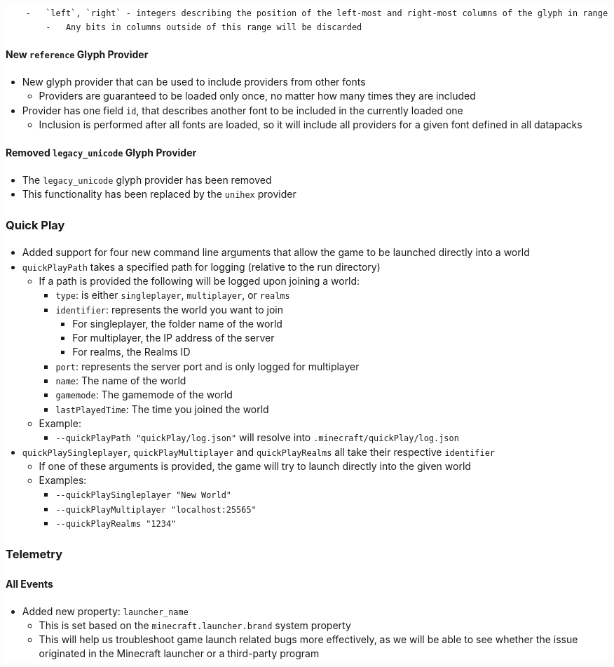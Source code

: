         -   `left`, `right` - integers describing the position of the left-most and right-most columns of the glyph in range
            -   Any bits in columns outside of this range will be discarded

#### New `reference` Glyph Provider

-   New glyph provider that can be used to include providers from other fonts
    -   Providers are guaranteed to be loaded only once, no matter how many times they are included
-   Provider has one field `id`, that describes another font to be included in the currently loaded one
    -   Inclusion is performed after all fonts are loaded, so it will include all providers for a given font defined in all datapacks

#### Removed `legacy_unicode` Glyph Provider

-   The `legacy_unicode` glyph provider has been removed
-   This functionality has been replaced by the `unihex` provider

### Quick Play

-   Added support for four new command line arguments that allow the game to be launched directly into a world
-   `quickPlayPath` takes a specified path for logging (relative to the run directory)
    -   If a path is provided the following will be logged upon joining a world:
        -   `type`: is either `singleplayer`, `multiplayer`, or `realms`
        -   `identifier`: represents the world you want to join
            -   For singleplayer, the folder name of the world
            -   For multiplayer, the IP address of the server
            -   For realms, the Realms ID
        -   `port`: represents the server port and is only logged for multiplayer
        -   `name`: The name of the world
        -   `gamemode`: The gamemode of the world
        -   `lastPlayedTime`: The time you joined the world
    -   Example:
        -   `--quickPlayPath "quickPlay/log.json"` will resolve into `.minecraft/quickPlay/log.json`
-   `quickPlaySingleplayer`, `quickPlayMultiplayer` and `quickPlayRealms` all take their respective `identifier`
    -   If one of these arguments is provided, the game will try to launch directly into the given world
    -   Examples:
        -   `--quickPlaySingleplayer "New World"`
        -   `--quickPlayMultiplayer "localhost:25565"`
        -   `--quickPlayRealms "1234"`

### Telemetry

#### All Events

-   Added new property: `launcher_name`
    -   This is set based on the `minecraft.launcher.brand` system property
    -   This will help us troubleshoot game launch related bugs more effectively, as we will be able to see whether the issue originated in the Minecraft launcher or a third-party program
